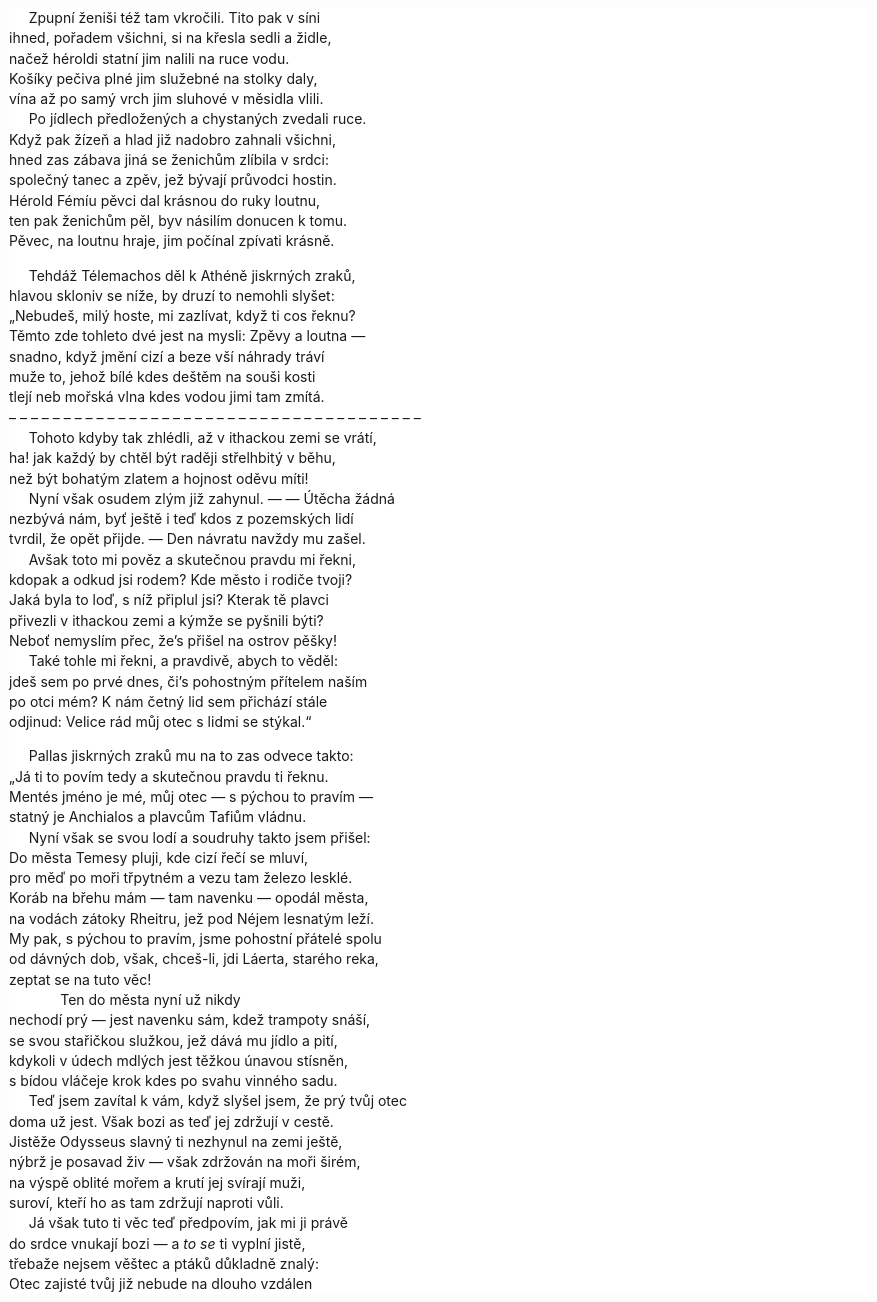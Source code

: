      Zpupní ženiši též tam vkročili. Tito pak v síni  
ihned, pořadem všichni, si na křesla sedli a židle,  
načež héroldi statní jim nalili na ruce vodu.  
Košíky pečiva plné jim služebné na stolky daly,  
vína až po samý vrch jim sluhové v měsidla vlili.  
     Po jídlech předložených a chystaných zvedali ruce.  
Když pak žízeň a hlad již nadobro zahnali všichni,  
hned zas zábava jiná se ženichům zlíbila v srdci:  
společný tanec a zpěv, jež bývají průvodci hostin.  
Hérold Fémíu pěvci dal krásnou do ruky loutnu,  
ten pak ženichům pěl, byv násilím donucen k tomu.  
Pěvec, na loutnu hraje, jim počínal zpívati krásně.

     Tehdáž Télemachos děl k Athéně jiskrných zraků,  
hlavou skloniv se níže, by druzí to nemohli slyšet:  
„Nebudeš, milý hoste, mi zazlívat, když ti cos řeknu?  
Těmto zde tohleto dvé jest na mysli: Zpěvy a loutna —  
snadno, když jmění cizí a beze vší náhrady tráví  
muže to, jehož bílé kdes deštěm na souši kosti  
tlejí neb mořská vlna kdes vodou jimi tam zmítá.  
– – – – – – – – – – – – – – – – – – – – – – – – – – – – – – – – – – – – – –  
     Tohoto kdyby tak zhlédli, až v ithackou zemi se vrátí,  
ha! jak každý by chtěl být raději střelhbitý v běhu,  
než být bohatým zlatem a hojnost oděvu míti!  
     Nyní však osudem zlým již zahynul. — — Útěcha žádná  
nezbývá nám, byť ještě i teď kdos z pozemských lidí  
tvrdil, že opět přijde. — Den návratu navždy mu zašel.  
     Avšak toto mi pověz a skutečnou pravdu mi řekni,  
kdopak a odkud jsi rodem? Kde město i rodiče tvoji?  
Jaká byla to loď, s níž připlul jsi? Kterak tě plavci  
přivezli v ithackou zemi a kýmže se pyšnili býti?  
Neboť nemyslím přec, že’s přišel na ostrov pěšky!  
     Také tohle mi řekni, a pravdivě, abych to věděl:  
jdeš sem po prvé dnes, či’s pohostným přítelem naším  
po otci mém? K nám četný lid sem přichází stále  
odjinud: Velice rád můj otec s lidmi se stýkal.“

     Pallas jiskrných zraků mu na to zas odvece takto:  
„Já ti to povím tedy a skutečnou pravdu ti řeknu.  
Mentés jméno je mé, můj otec — s pýchou to pravím —  
statný je Anchialos a plavcům Tafiům vládnu.  
     Nyní však se svou lodí a soudruhy takto jsem přišel:  
Do města Temesy pluji, kde cizí řečí se mluví,  
pro měď po moři třpytném a vezu tam železo lesklé.  
Koráb na břehu mám — tam navenku — opodál města,  
na vodách zátoky Rheitru, jež pod Néjem lesnatým leží.  
My pak, s pýchou to pravím, jsme pohostní přátelé spolu  
od dávných dob, však, chceš-li, jdi Láerta, starého reka,  
zeptat se na tuto věc!  
             Ten do města nyní už nikdy  
nechodí prý — jest navenku sám, kdež trampoty snáší,  
se svou stařičkou služkou, jež dává mu jídlo a pití,  
kdykoli v údech mdlých jest těžkou únavou stísněn,  
s bídou vláčeje krok kdes po svahu vinného sadu.  
     Teď jsem zavítal k vám, když slyšel jsem, že prý tvůj otec  
doma už jest. Však bozi as teď jej zdržují v cestě.  
Jistěže Odysseus slavný ti nezhynul na zemi ještě,  
nýbrž je posavad živ — však zdržován na moři širém,  
na výspě oblité mořem a krutí jej svírají muži,  
suroví, kteří ho as tam zdržují naproti vůli.  
     Já však tuto ti věc teď předpovím, jak mi ji právě  
do srdce vnukají bozi _—_ a _to_ _se_ ti vyplní jistě,  
třebaže nejsem věštec a ptáků důkladně znalý:  
Otec zajisté tvůj již nebude na dlouho vzdálen  